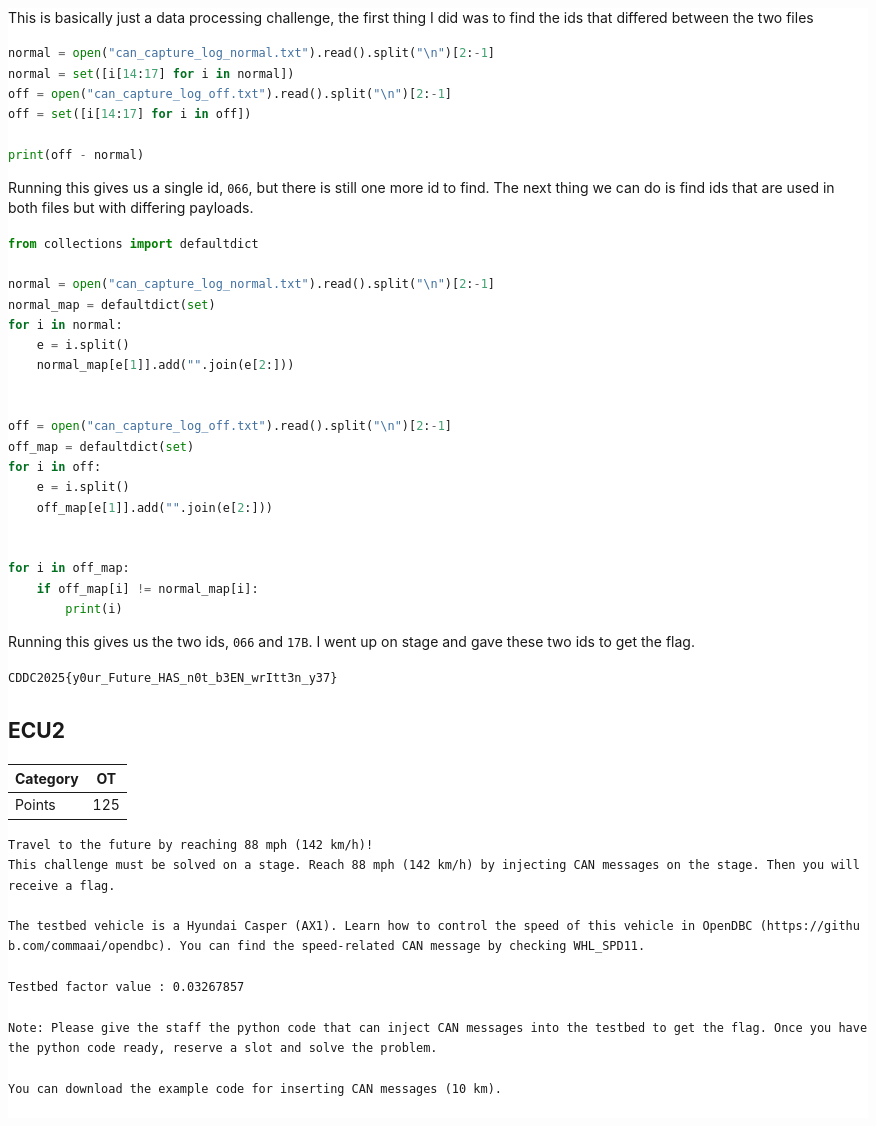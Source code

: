 This is basically just a data processing challenge, the first thing I did was to
find the ids that differed between the two files

```python
normal = open("can_capture_log_normal.txt").read().split("\n")[2:-1]
normal = set([i[14:17] for i in normal])
off = open("can_capture_log_off.txt").read().split("\n")[2:-1]
off = set([i[14:17] for i in off])

print(off - normal)
```

Running this gives us a single id, `066`, but there is still one more id to
find. The next thing we can do is find ids that are used in both files but with
differing payloads.

```python
from collections import defaultdict

normal = open("can_capture_log_normal.txt").read().split("\n")[2:-1]
normal_map = defaultdict(set)
for i in normal:
    e = i.split()
    normal_map[e[1]].add("".join(e[2:]))


off = open("can_capture_log_off.txt").read().split("\n")[2:-1]
off_map = defaultdict(set)
for i in off:
    e = i.split()
    off_map[e[1]].add("".join(e[2:]))


for i in off_map:
    if off_map[i] != normal_map[i]:
        print(i)
```

Running this gives us the two ids, `066` and `17B`. I went up on stage and gave
these two ids to get the flag.

`CDDC2025{y0ur_Future_HAS_n0t_b3EN_wrItt3n_y37}`

## ECU2

| Category | OT  |
| -------- | --- |
| Points   | 125 |

```
Travel to the future by reaching 88 mph (142 km/h)!
This challenge must be solved on a stage. Reach 88 mph (142 km/h) by injecting CAN messages on the stage. Then you will receive a flag.

The testbed vehicle is a Hyundai Casper (AX1). Learn how to control the speed of this vehicle in OpenDBC (https://github.com/commaai/opendbc). You can find the speed-related CAN message by checking WHL_SPD11.

Testbed factor value : 0.03267857

Note: Please give the staff the python code that can inject CAN messages into the testbed to get the flag. Once you have the python code ready, reserve a slot and solve the problem.

You can download the example code for inserting CAN messages (10 km).


```